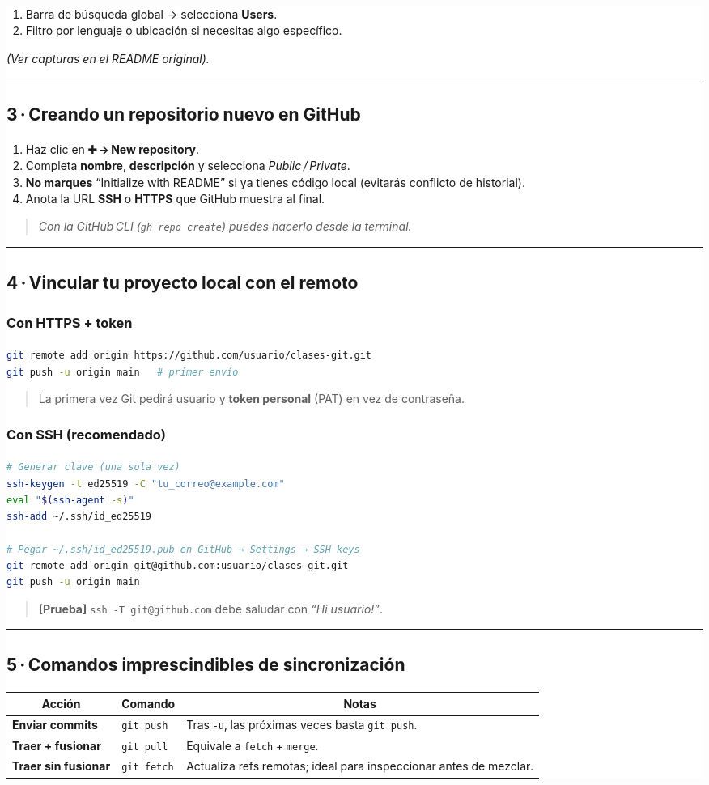 1. Barra de búsqueda global → selecciona **Users**.  
2. Filtro por lenguaje o ubicación si necesitas algo específico.  

*(Ver capturas en el README original).*

---

## 3 · Creando un repositorio nuevo en GitHub

1. Haz clic en **➕ → New repository**.  
2. Completa **nombre**, **descripción** y selecciona *Public / Private*.  
3. **No marques** “Initialize with README” si ya tienes código local (evitarás conflicto de historial).  
4. Anota la URL **SSH** o **HTTPS** que GitHub muestra al final.

> *Con la GitHub CLI (`gh repo create`) puedes hacerlo desde la terminal.*

---

## 4 · Vincular tu proyecto local con el remoto

### Con HTTPS + token

```bash
git remote add origin https://github.com/usuario/clases-git.git
git push -u origin main   # primer envío
```

> La primera vez Git pedirá usuario y **token personal** (PAT) en vez de contraseña.

### Con SSH (recomendado)

```bash
# Generar clave (una sola vez)
ssh-keygen -t ed25519 -C "tu_correo@example.com"
eval "$(ssh-agent -s)"
ssh-add ~/.ssh/id_ed25519

# Pegar ~/.ssh/id_ed25519.pub en GitHub → Settings → SSH keys
git remote add origin git@github.com:usuario/clases-git.git
git push -u origin main
```

> **[Prueba]** `ssh -T git@github.com` debe saludar con *“Hi usuario!”*.

---

## 5 · Comandos imprescindibles de sincronización

| Acción | Comando | Notas |
|--------|---------|-------|
| **Enviar commits** | `git push` | Tras `-u`, las próximas veces basta `git push`. |
| **Traer + fusionar** | `git pull` | Equivale a `fetch` + `merge`. |
| **Traer sin fusionar** | `git fetch` | Actualiza refs remotas; ideal para inspeccionar antes de mezclar. |
